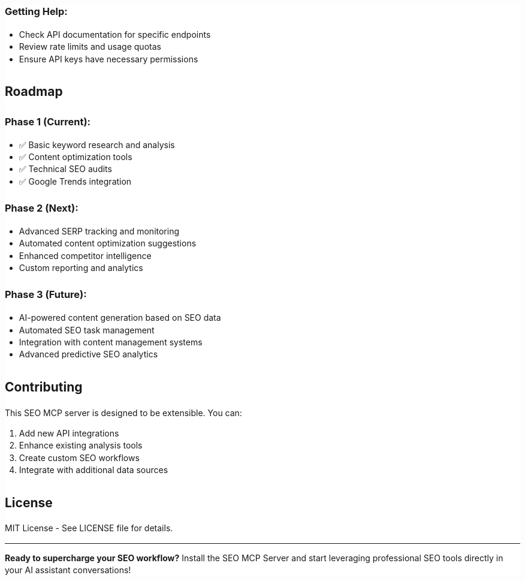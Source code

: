 ### Getting Help:

- Check API documentation for specific endpoints
- Review rate limits and usage quotas
- Ensure API keys have necessary permissions

## Roadmap

### Phase 1 (Current):
- ✅ Basic keyword research and analysis
- ✅ Content optimization tools
- ✅ Technical SEO audits
- ✅ Google Trends integration

### Phase 2 (Next):
- Advanced SERP tracking and monitoring
- Automated content optimization suggestions
- Enhanced competitor intelligence
- Custom reporting and analytics

### Phase 3 (Future):
- AI-powered content generation based on SEO data
- Automated SEO task management
- Integration with content management systems
- Advanced predictive SEO analytics

## Contributing

This SEO MCP server is designed to be extensible. You can:

1. Add new API integrations
2. Enhance existing analysis tools
3. Create custom SEO workflows
4. Integrate with additional data sources

## License

MIT License - See LICENSE file for details.

---

**Ready to supercharge your SEO workflow?** Install the SEO MCP Server and start leveraging professional SEO tools directly in your AI assistant conversations!